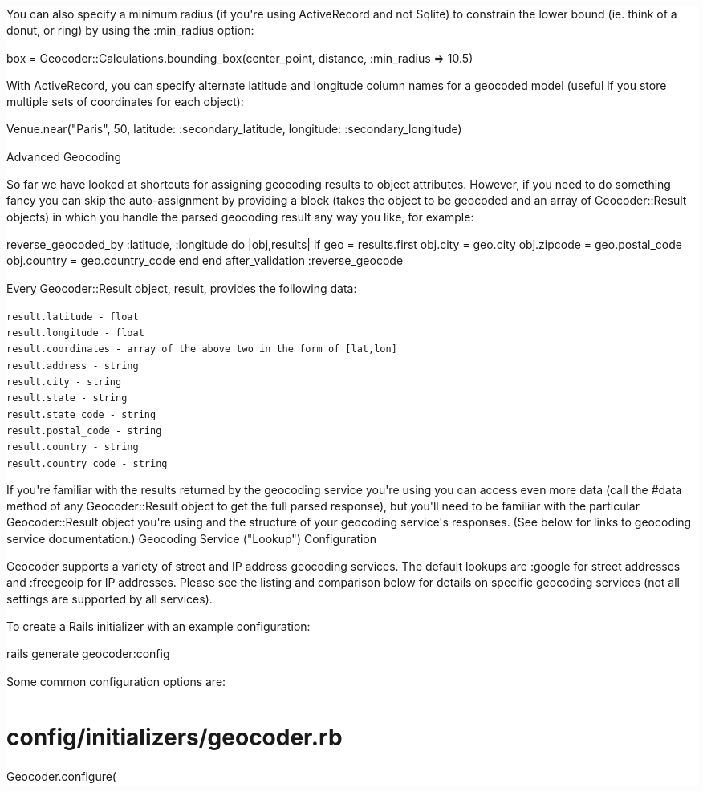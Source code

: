 You can also specify a minimum radius (if you're using ActiveRecord and not Sqlite) to constrain the lower bound (ie. think of a donut, or ring) by using the :min_radius option:

box = Geocoder::Calculations.bounding_box(center_point, distance, :min_radius => 10.5)

With ActiveRecord, you can specify alternate latitude and longitude column names for a geocoded model (useful if you store multiple sets of coordinates for each object):

Venue.near("Paris", 50, latitude: :secondary_latitude, longitude: :secondary_longitude)

Advanced Geocoding

So far we have looked at shortcuts for assigning geocoding results to object attributes. However, if you need to do something fancy you can skip the auto-assignment by providing a block (takes the object to be geocoded and an array of Geocoder::Result objects) in which you handle the parsed geocoding result any way you like, for example:

reverse_geocoded_by :latitude, :longitude do |obj,results|
  if geo = results.first
    obj.city    = geo.city
    obj.zipcode = geo.postal_code
    obj.country = geo.country_code
  end
end
after_validation :reverse_geocode

Every Geocoder::Result object, result, provides the following data:

    result.latitude - float
    result.longitude - float
    result.coordinates - array of the above two in the form of [lat,lon]
    result.address - string
    result.city - string
    result.state - string
    result.state_code - string
    result.postal_code - string
    result.country - string
    result.country_code - string

If you're familiar with the results returned by the geocoding service you're using you can access even more data (call the #data method of any Geocoder::Result object to get the full parsed response), but you'll need to be familiar with the particular Geocoder::Result object you're using and the structure of your geocoding service's responses. (See below for links to geocoding service documentation.)
Geocoding Service ("Lookup") Configuration

Geocoder supports a variety of street and IP address geocoding services. The default lookups are :google for street addresses and :freegeoip for IP addresses. Please see the listing and comparison below for details on specific geocoding services (not all settings are supported by all services).

To create a Rails initializer with an example configuration:

rails generate geocoder:config

Some common configuration options are:

# config/initializers/geocoder.rb
Geocoder.configure(
